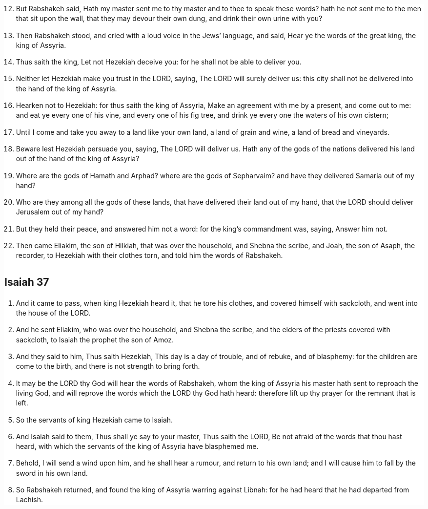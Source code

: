 12. But Rabshakeh said, Hath my master sent me to thy master and to thee to speak these words? hath he not sent me to the men that sit upon the wall, that they may devour their own dung, and drink their own urine with you?

13. Then Rabshakeh stood, and cried with a loud voice in the Jews’ language, and said, Hear ye the words of the great king, the king of Assyria.

14. Thus saith the king, Let not Hezekiah deceive you: for he shall not be able to deliver you.

15. Neither let Hezekiah make you trust in the LORD, saying, The LORD will surely deliver us: this city shall not be delivered into the hand of the king of Assyria.

16. Hearken not to Hezekiah: for thus saith the king of Assyria, Make an agreement with me by a present, and come out to me: and eat ye every one of his vine, and every one of his fig tree, and drink ye every one the waters of his own cistern; 

17. Until I come and take you away to a land like your own land, a land of grain and wine, a land of bread and vineyards.

18. Beware lest Hezekiah persuade you, saying, The LORD will deliver us. Hath any of the gods of the nations delivered his land out of the hand of the king of Assyria?

19. Where are the gods of Hamath and Arphad? where are the gods of Sepharvaim? and have they delivered Samaria out of my hand?

20. Who are they among all the gods of these lands, that have delivered their land out of my hand, that the LORD should deliver Jerusalem out of my hand?

21. But they held their peace, and answered him not a word: for the king’s commandment was, saying, Answer him not.

22. Then came Eliakim, the son of Hilkiah, that was over the household, and Shebna the scribe, and Joah, the son of Asaph, the recorder, to Hezekiah with their clothes torn, and told him the words of Rabshakeh.

## Isaiah 37

1. And it came to pass, when king Hezekiah heard it, that he tore his clothes, and covered himself with sackcloth, and went into the house of the LORD.

2. And he sent Eliakim, who was over the household, and Shebna the scribe, and the elders of the priests covered with sackcloth, to Isaiah the prophet the son of Amoz.

3. And they said to him, Thus saith Hezekiah, This day is a day of trouble, and of rebuke, and of blasphemy: for the children are come to the birth, and there is not strength to bring forth. 

4. It may be the LORD thy God will hear the words of Rabshakeh, whom the king of Assyria his master hath sent to reproach the living God, and will reprove the words which the LORD thy God hath heard: therefore lift up thy prayer for the remnant that is left. 

5. So the servants of king Hezekiah came to Isaiah.

6. And Isaiah said to them, Thus shall ye say to your master, Thus saith the LORD, Be not afraid of the words that thou hast heard, with which the servants of the king of Assyria have blasphemed me.

7. Behold, I will send a wind upon him, and he shall hear a rumour, and return to his own land; and I will cause him to fall by the sword in his own land. 

8. So Rabshakeh returned, and found the king of Assyria warring against Libnah: for he had heard that he had departed from Lachish.
